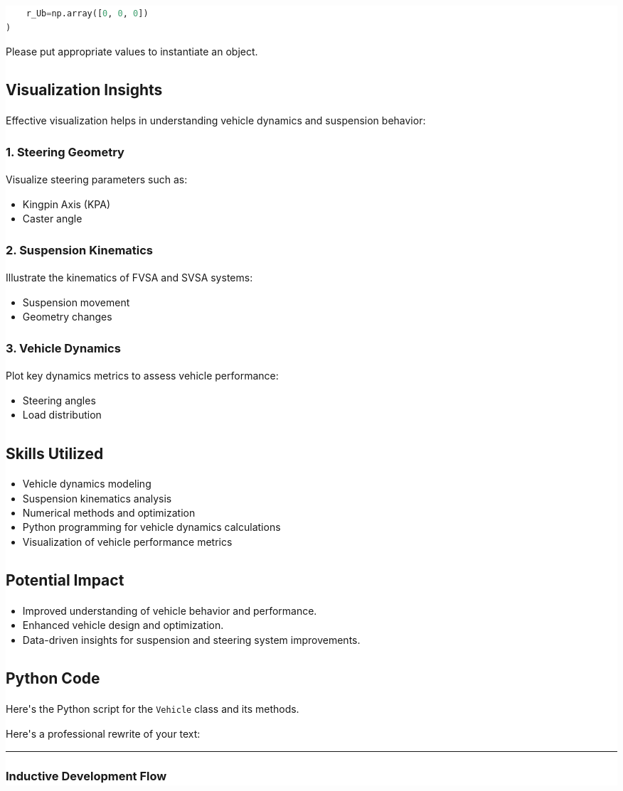 ```python
    r_Ub=np.array([0, 0, 0])
)
```
Please put appropriate values to instantiate an object.



## Visualization Insights

Effective visualization helps in understanding vehicle dynamics and suspension behavior:

### 1. Steering Geometry

Visualize steering parameters such as:
- Kingpin Axis (KPA)
- Caster angle

### 2. Suspension Kinematics

Illustrate the kinematics of FVSA and SVSA systems:
- Suspension movement
- Geometry changes

### 3. Vehicle Dynamics

Plot key dynamics metrics to assess vehicle performance:
- Steering angles
- Load distribution

## Skills Utilized

- Vehicle dynamics modeling
- Suspension kinematics analysis
- Numerical methods and optimization
- Python programming for vehicle dynamics calculations
- Visualization of vehicle performance metrics

## Potential Impact

- Improved understanding of vehicle behavior and performance.
- Enhanced vehicle design and optimization.
- Data-driven insights for suspension and steering system improvements.

## Python Code

Here's the Python script for the `Vehicle` class and its methods.


Here's a professional rewrite of your text:

---

### Inductive Development Flow
